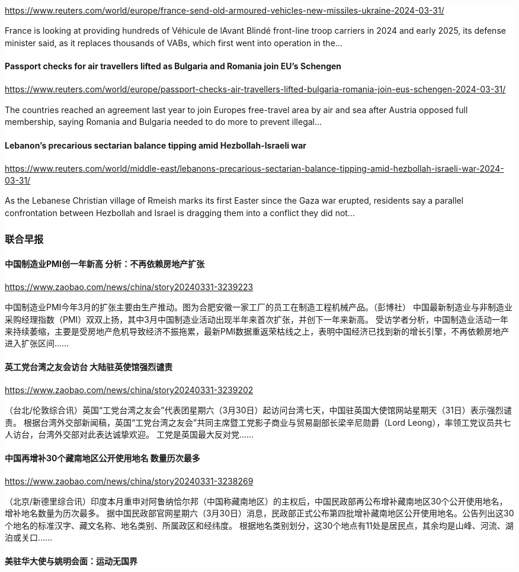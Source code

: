 <span style="color: blue!80!green"><https://www.reuters.com/world/europe/france-send-old-armoured-vehicles-new-missiles-ukraine-2024-03-31/></span>

France is looking at providing hundreds of Véhicule de lAvant Blindé
front-line troop carriers in 2024 and early 2025, its defense minister
said, as it replaces thousands of VABs, which first went into operation
in the...

#### Passport checks for air travellers lifted as Bulgaria and Romania join EU’s Schengen

<span style="color: blue!80!green"><https://www.reuters.com/world/europe/passport-checks-air-travellers-lifted-bulgaria-romania-join-eus-schengen-2024-03-31/></span>

The countries reached an agreement last year to join Europes free-travel
area by air and sea after Austria opposed full membership, saying
Romania and Bulgaria needed to do more to prevent illegal...

#### Lebanon’s precarious sectarian balance tipping amid Hezbollah-Israeli war

<span style="color: blue!80!green"><https://www.reuters.com/world/middle-east/lebanons-precarious-sectarian-balance-tipping-amid-hezbollah-israeli-war-2024-03-31/></span>

As the Lebanese Christian village of Rmeish marks its first Easter since
the Gaza war erupted, residents say a parallel confrontation between
Hezbollah and Israel is dragging them into a conflict they did not...

### 联合早报

#### 中国制造业PMI创一年新高 分析：不再依赖房地产扩张

<span style="color: blue!80!green"><https://www.zaobao.com/news/china/story20240331-3239223></span>

中国制造业PMI今年3月的扩张主要由生产推动。图为合肥安徽一家工厂的员工在制造工程机械产品。（彭博社）
中国最新制造业与非制造业采购经理指数（PMI）双双上扬，其中3月中国制造业活动出现半年来首次扩张，并创下一年来新高。
受访学者分析，中国制造业活动一年来持续萎缩，主要是受房地产危机导致经济不振拖累，最新PMI数据重返荣枯线之上，表明中国经济已找到新的增长引擎，不再依赖房地产进入扩张区间……

#### 英工党台湾之友会访台 大陆驻英使馆强烈谴责

<span style="color: blue!80!green"><https://www.zaobao.com/news/china/story20240331-3239202></span>

（台北/伦敦综合讯）英国“工党台湾之友会”代表团星期六（3月30日）起访问台湾七天，中国驻英国大使馆网站星期天（31日）表示强烈谴责。
根据台湾外交部新闻稿，英国“工党台湾之友会”共同主席暨工党影子商业与贸易副部长梁辛尼勋爵（Lord
Leong），率领工党议员共七人访台，台湾外交部对此表达诚挚欢迎。
工党是英国最大反对党……

#### 中国再增补30个藏南地区公开使用地名 数量历次最多

<span style="color: blue!80!green"><https://www.zaobao.com/news/china/story20240331-3238269></span>

（北京/新德里综合讯）印度本月重申对阿鲁纳恰尔邦（中国称藏南地区）的主权后，中国民政部再公布增补藏南地区30个公开使用地名，增补地名数量为历次最多。
据中国民政部官网星期六（3月30日）消息，民政部正式公布第四批增补藏南地区公开使用地名。公告列出这30个地名的标准汉字、藏文名称、地名类别、所属政区和经纬度。
根据地名类别划分，这30个地点有11处是居民点，其余均是山峰、河流、湖泊或关口……

#### 美驻华大使与姚明会面：运动无国界
